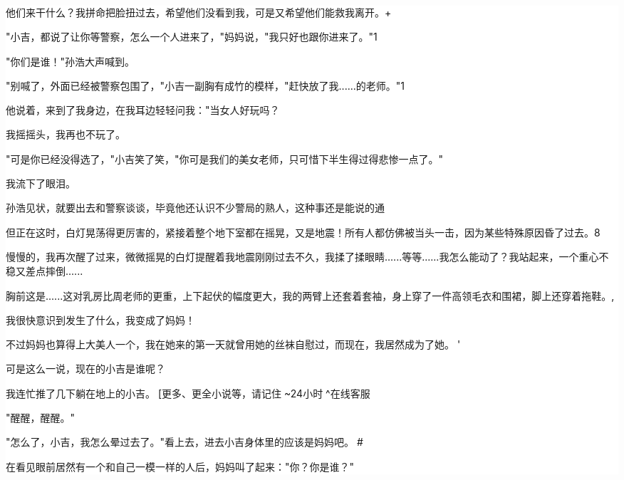 

他们来干什么？我拼命把脸扭过去，希望他们没看到我，可是又希望他们能救我离开。+



"小吉，都说了让你等警察，怎么一个人进来了，"妈妈说，"我只好也跟你进来了。"1



"你们是谁！"孙浩大声喊到。



"别喊了，外面已经被警察包围了，"小吉一副胸有成竹的模样，"赶快放了我......的老师。"1



他说着，来到了我身边，在我耳边轻轻问我："当女人好玩吗？



我摇摇头，我再也不玩了。



"可是你已经没得选了，"小吉笑了笑，"你可是我们的美女老师，只可惜下半生得过得悲惨一点了。"



我流下了眼泪。



孙浩见状，就要出去和警察谈谈，毕竟他还认识不少警局的熟人，这种事还是能说的通



但正在这时，白灯晃荡得更厉害的，紧接着整个地下室都在摇晃，又是地震！所有人都仿佛被当头一击，因为某些特殊原因昏了过去。8



慢慢的，我再次醒了过来，微微摇晃的白灯提醒着我地震刚刚过去不久，我揉了揉眼睛......等等......我怎么能动了？我站起来，一个重心不稳又差点摔倒......



胸前这是......这对乳房比周老师的更重，上下起伏的幅度更大，我的两臂上还套着套袖，身上穿了一件高领毛衣和围裙，脚上还穿着拖鞋。,



我很快意识到发生了什么，我变成了妈妈！



不过妈妈也算得上大美人一个，我在她来的第一天就曾用她的丝袜自慰过，而现在，我居然成为了她。 '



可是这么一说，现在的小吉是谁呢？



我连忙推了几下躺在地上的小吉。 [更多、更全小说等，请记住 ~24小时 ^在线客服



"醒醒，醒醒。"



"怎么了，小吉，我怎么晕过去了。"看上去，进去小吉身体里的应该是妈妈吧。 #



在看见眼前居然有一个和自己一模一样的人后，妈妈叫了起来："你？你是谁？"

